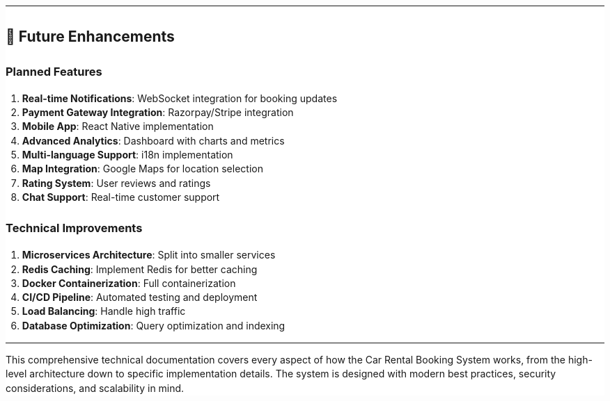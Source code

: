 
---

## 🔮 **Future Enhancements**

### **Planned Features**
1. **Real-time Notifications**: WebSocket integration for booking updates
2. **Payment Gateway Integration**: Razorpay/Stripe integration
3. **Mobile App**: React Native implementation
4. **Advanced Analytics**: Dashboard with charts and metrics
5. **Multi-language Support**: i18n implementation
6. **Map Integration**: Google Maps for location selection
7. **Rating System**: User reviews and ratings
8. **Chat Support**: Real-time customer support

### **Technical Improvements**
1. **Microservices Architecture**: Split into smaller services
2. **Redis Caching**: Implement Redis for better caching
3. **Docker Containerization**: Full containerization
4. **CI/CD Pipeline**: Automated testing and deployment
5. **Load Balancing**: Handle high traffic
6. **Database Optimization**: Query optimization and indexing

---

This comprehensive technical documentation covers every aspect of how the Car Rental Booking System works, from the high-level architecture down to specific implementation details. The system is designed with modern best practices, security considerations, and scalability in mind.